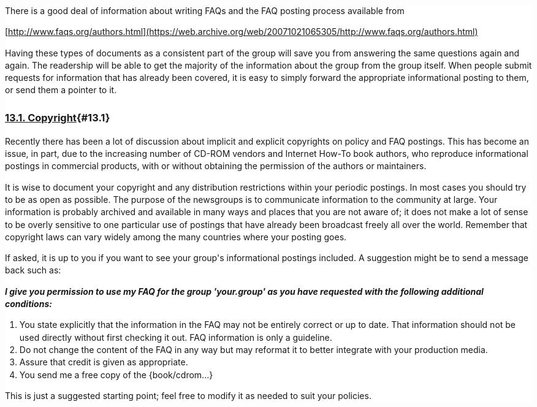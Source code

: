 There is a good deal of information about writing FAQs and the FAQ
posting process available from

[http://www.faqs.org/authors.html](https://web.archive.org/web/20071021065305/http://www.faqs.org/authors.html)

Having these types of documents as a consistent part of the group will
save you from answering the same questions again and again. The
readership will be able to get the majority of the information about the
group from the group itself. When people submit requests for information
that has already been covered, it is easy to simply forward the
appropriate informational posting to them, or send them a pointer to it.



### [13.1. Copyright](#13TOC){#13.1}

Recently there has been a lot of discussion about implicit and explicit
copyrights on policy and FAQ postings. This has become an issue, in
part, due to the increasing number of CD-ROM vendors and Internet How-To
book authors, who reproduce informational postings in commercial
products, with or without obtaining the permission of the authors or
maintainers.

It is wise to document your copyright and any distribution restrictions
within your periodic postings. In most cases you should try to be as
open as possible. The purpose of the newsgroups is to communicate
information to the community at large. Your information is probably
archived and available in many ways and places that you are not aware
of; it does not make a lot of sense to be overly sensitive to one
particular use of postings that have already been broadcast freely all
over the world. Remember that copyright laws can vary widely among the
many countries where your posting goes.

If asked, it is up to you if you want to see your group's informational
postings included. A suggestion might be to send a message back such as:



***I give you permission to use my FAQ for the group 'your.group' as
you have requested with the following additional conditions:***

1.  You state explicitly that the information in the FAQ may not be
    entirely correct or up to date. That information should not be used
    directly without first checking it out. FAQ information is only a
    guideline.
2.  Do not change the content of the FAQ in any way but may reformat it
    to better integrate with your production media.
3.  Assure that credit is given as appropriate.
4.  You send me a free copy of the {book/cdrom...}



This is just a suggested starting point; feel free to modify it as
needed to suit your policies.


